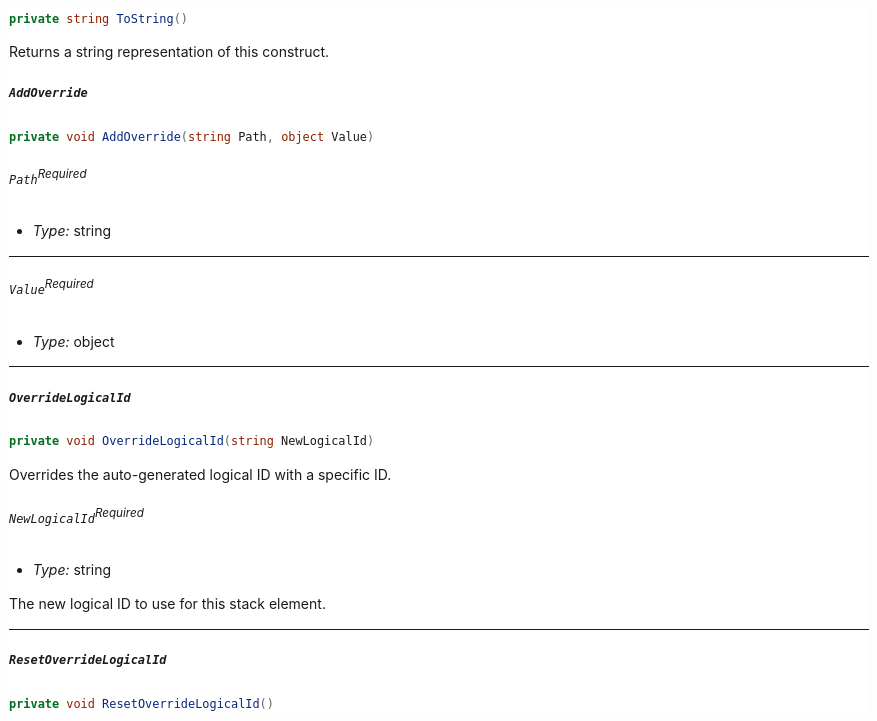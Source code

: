 ```csharp
private string ToString()
```

Returns a string representation of this construct.

##### `AddOverride` <a name="AddOverride" id="@cdktf/provider-databricks.dataDatabricksVolume.DataDatabricksVolume.addOverride"></a>

```csharp
private void AddOverride(string Path, object Value)
```

###### `Path`<sup>Required</sup> <a name="Path" id="@cdktf/provider-databricks.dataDatabricksVolume.DataDatabricksVolume.addOverride.parameter.path"></a>

- *Type:* string

---

###### `Value`<sup>Required</sup> <a name="Value" id="@cdktf/provider-databricks.dataDatabricksVolume.DataDatabricksVolume.addOverride.parameter.value"></a>

- *Type:* object

---

##### `OverrideLogicalId` <a name="OverrideLogicalId" id="@cdktf/provider-databricks.dataDatabricksVolume.DataDatabricksVolume.overrideLogicalId"></a>

```csharp
private void OverrideLogicalId(string NewLogicalId)
```

Overrides the auto-generated logical ID with a specific ID.

###### `NewLogicalId`<sup>Required</sup> <a name="NewLogicalId" id="@cdktf/provider-databricks.dataDatabricksVolume.DataDatabricksVolume.overrideLogicalId.parameter.newLogicalId"></a>

- *Type:* string

The new logical ID to use for this stack element.

---

##### `ResetOverrideLogicalId` <a name="ResetOverrideLogicalId" id="@cdktf/provider-databricks.dataDatabricksVolume.DataDatabricksVolume.resetOverrideLogicalId"></a>

```csharp
private void ResetOverrideLogicalId()
```
